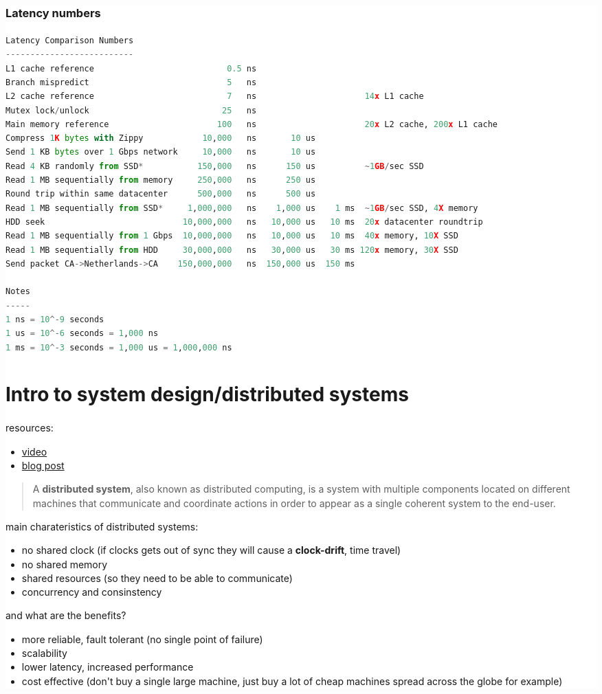 ### Latency numbers

~~~py
Latency Comparison Numbers
--------------------------
L1 cache reference                           0.5 ns
Branch mispredict                            5   ns
L2 cache reference                           7   ns                      14x L1 cache
Mutex lock/unlock                           25   ns
Main memory reference                      100   ns                      20x L2 cache, 200x L1 cache
Compress 1K bytes with Zippy            10,000   ns       10 us
Send 1 KB bytes over 1 Gbps network     10,000   ns       10 us
Read 4 KB randomly from SSD*           150,000   ns      150 us          ~1GB/sec SSD
Read 1 MB sequentially from memory     250,000   ns      250 us
Round trip within same datacenter      500,000   ns      500 us
Read 1 MB sequentially from SSD*     1,000,000   ns    1,000 us    1 ms  ~1GB/sec SSD, 4X memory
HDD seek                            10,000,000   ns   10,000 us   10 ms  20x datacenter roundtrip
Read 1 MB sequentially from 1 Gbps  10,000,000   ns   10,000 us   10 ms  40x memory, 10X SSD
Read 1 MB sequentially from HDD     30,000,000   ns   30,000 us   30 ms 120x memory, 30X SSD
Send packet CA->Netherlands->CA    150,000,000   ns  150,000 us  150 ms

Notes
-----
1 ns = 10^-9 seconds
1 us = 10^-6 seconds = 1,000 ns
1 ms = 10^-3 seconds = 1,000 us = 1,000,000 ns
~~~


# Intro to system design/distributed systems

resources:
- [video](https://www.youtube.com/watch?v=MbjObHmDbZo)
- [blog post](https://lethain.com/introduction-to-architecting-systems-for-scale/)

> A **distributed system**, also known as distributed computing, is a system with multiple components located on different machines that communicate and coordinate actions in order to appear as a single coherent system to the end-user.

main charateristics of distributed systems:

- no shared clock (if clocks gets out of sync they will cause a **clock-drift**, time travel)
- no shared memory
- shared resources (so they need to be able to communicate)
- concurrency and consinstency

and what are the benefits?

- more reliable, fault tolerant (no single point of failure)
- scalability
- lower latency, increased performance
- cost effective (don't buy a single large machine, just buy a lot of cheap machines spread across the globe for example)
